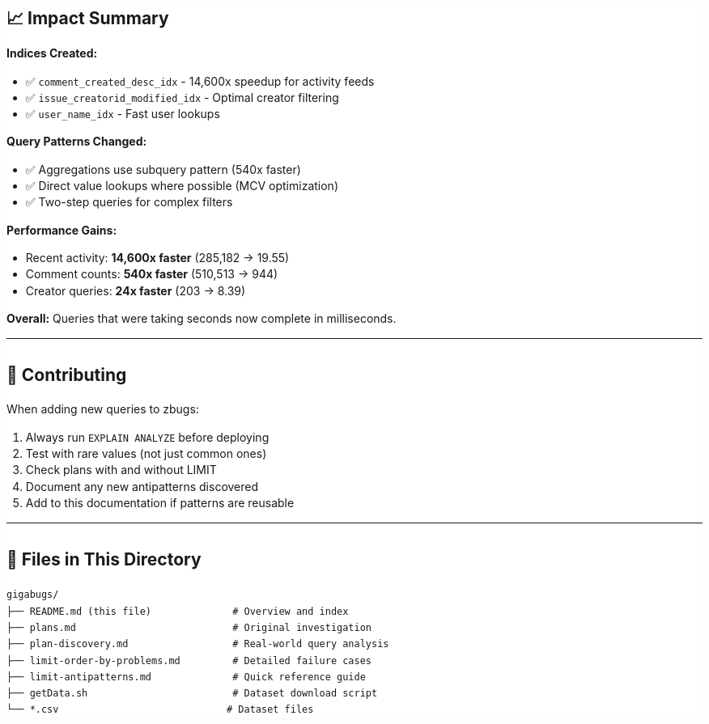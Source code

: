 
## 📈 Impact Summary

**Indices Created:**
- ✅ `comment_created_desc_idx` - 14,600x speedup for activity feeds
- ✅ `issue_creatorid_modified_idx` - Optimal creator filtering
- ✅ `user_name_idx` - Fast user lookups

**Query Patterns Changed:**
- ✅ Aggregations use subquery pattern (540x faster)
- ✅ Direct value lookups where possible (MCV optimization)
- ✅ Two-step queries for complex filters

**Performance Gains:**
- Recent activity: **14,600x faster** (285,182 → 19.55)
- Comment counts: **540x faster** (510,513 → 944)
- Creator queries: **24x faster** (203 → 8.39)

**Overall:** Queries that were taking seconds now complete in milliseconds.

---

## 🤝 Contributing

When adding new queries to zbugs:

1. Always run `EXPLAIN ANALYZE` before deploying
2. Test with rare values (not just common ones)
3. Check plans with and without LIMIT
4. Document any new antipatterns discovered
5. Add to this documentation if patterns are reusable

---

## 📝 Files in This Directory

```
gigabugs/
├── README.md (this file)              # Overview and index
├── plans.md                           # Original investigation
├── plan-discovery.md                  # Real-world query analysis
├── limit-order-by-problems.md         # Detailed failure cases
├── limit-antipatterns.md              # Quick reference guide
├── getData.sh                         # Dataset download script
└── *.csv                             # Dataset files
```
